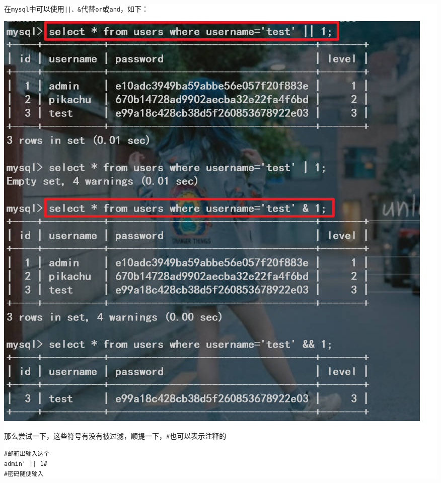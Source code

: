 在`mysql`中可以使用`||、&`代替`or`或`and`，如下：

![](./pic/12.jpg)

那么尝试一下，这些符号有没有被过滤，顺提一下，`#`也可以表示注释的

```shell
#邮箱出输入这个
admin' || 1#
#密码随便输入
```
